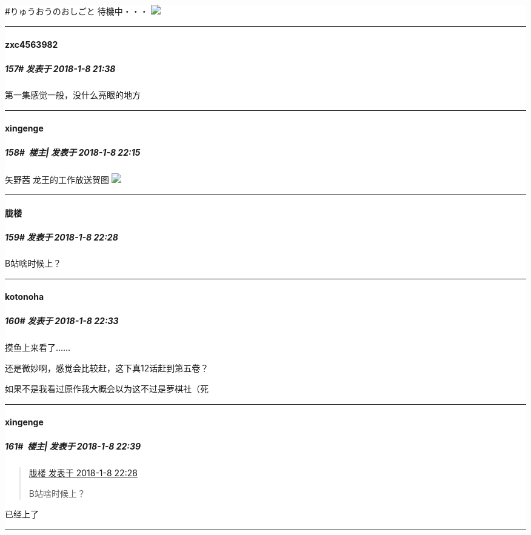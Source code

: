#りゅうおうのおしごと 待機中・・・
<img src="http://wx1.sinaimg.cn/large/740ca5e5gy1fn8f91sdyvj20ie0kdjsd.jpg" referrerpolicy="no-referrer">


-----

####  zxc4563982  
##### 157#       发表于 2018-1-8 21:38


第一集感觉一般，没什么亮眼的地方


-----

####  xingenge  
##### 158#         楼主| 发表于 2018-1-8 22:15


矢野茜 龙王的工作放送贺图
<img src="http://wx4.sinaimg.cn/large/740ca5e5gy1fn9k20hodqj20xb0ln1ek.jpg" referrerpolicy="no-referrer">


-----

####  胧楼  
##### 159#       发表于 2018-1-8 22:28


 B站啥时候上？


-----

####  kotonoha  
##### 160#       发表于 2018-1-8 22:33


摸鱼上来看了……

还是微妙啊，感觉会比较赶，这下真12话赶到第五卷？

如果不是我看过原作我大概会以为这不过是萝棋社（死


-----

####  xingenge  
##### 161#         楼主| 发表于 2018-1-8 22:39


<blockquote><a href="httphttps://bbs.saraba1st.com/2b/forum.php?mod=redirect&amp;goto=findpost&amp;pid=38178402&amp;ptid=1529883" target="_blank">胧楼 发表于 2018-1-8 22:28</a>

B站啥时候上？</blockquote>
已经上了


-----
